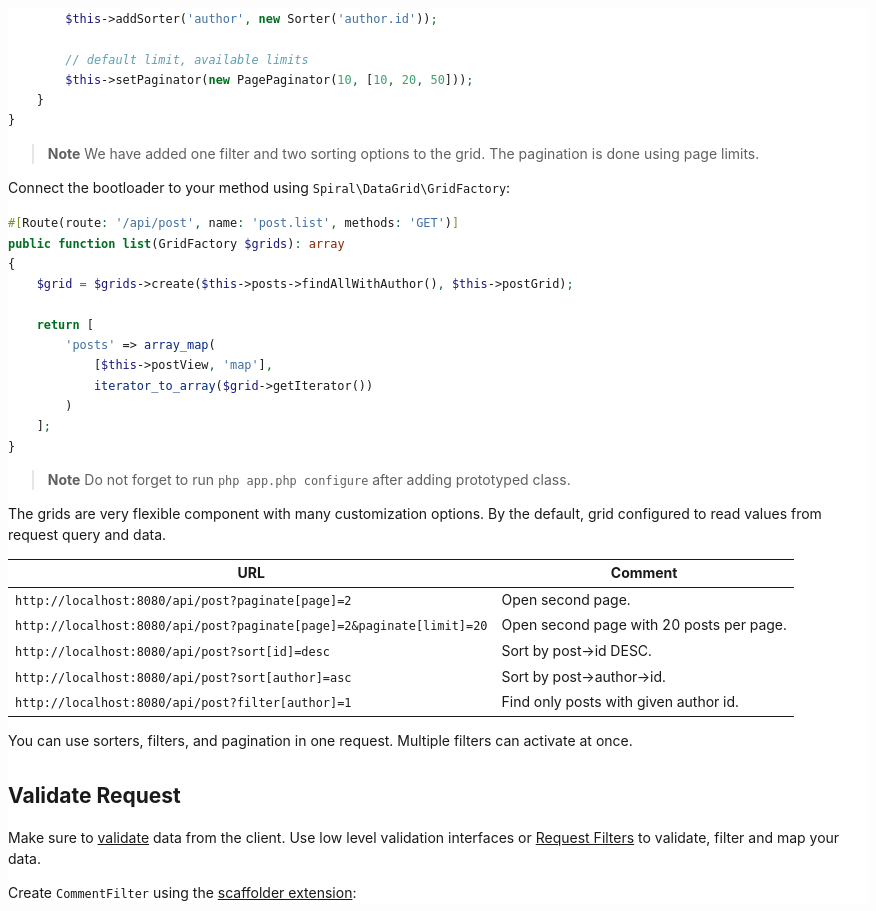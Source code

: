 ```php
        $this->addSorter('author', new Sorter('author.id'));

        // default limit, available limits
        $this->setPaginator(new PagePaginator(10, [10, 20, 50]));
    }
}
```

> **Note**
> We have added one filter and two sorting options to the grid. The pagination is done using page limits.

Connect the bootloader to your method using `Spiral\DataGrid\GridFactory`:

```php
#[Route(route: '/api/post', name: 'post.list', methods: 'GET')] 
public function list(GridFactory $grids): array
{
    $grid = $grids->create($this->posts->findAllWithAuthor(), $this->postGrid);

    return [
        'posts' => array_map(
            [$this->postView, 'map'],
            iterator_to_array($grid->getIterator())
        )
    ];
}
```

> **Note**
> Do not forget to run `php app.php configure` after adding prototyped class.

The grids are very flexible component with many customization options. By the default, grid configured to read
values from request query and data.
 
URL | Comment
--- | ---
`http://localhost:8080/api/post?paginate[page]=2` | Open second page.
`http://localhost:8080/api/post?paginate[page]=2&paginate[limit]=20` | Open second page with 20 posts per page.
`http://localhost:8080/api/post?sort[id]=desc` | Sort by post->id DESC.
`http://localhost:8080/api/post?sort[author]=asc` | Sort by post->author->id.
`http://localhost:8080/api/post?filter[author]=1` | Find only posts with given author id.

You can use sorters, filters, and pagination in one request. Multiple filters can activate at once.

## Validate Request
Make sure to [validate](/security/validation.md) data from the client. Use low level validation interfaces or 
[Request Filters](/filters/configuration.md) to validate, filter and map your data.

Create `CommentFilter` using the [scaffolder extension](/basics/scaffolding.md):
